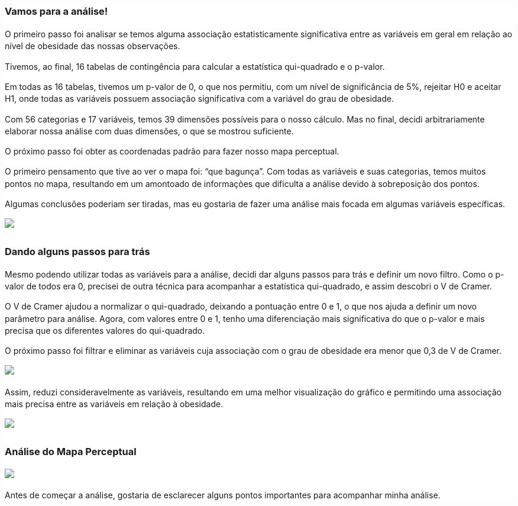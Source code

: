 
### Vamos para a análise!

O primeiro passo foi analisar se temos alguma associação estatisticamente significativa entre as variáveis em geral em relação ao nível de obesidade das nossas observações.

Tivemos, ao final, 16 tabelas de contingência para calcular a estatística qui-quadrado e o p-valor.

Em todas as 16 tabelas, tivemos um p-valor de 0, o que nos permitiu, com um nível de significância de 5%, rejeitar H0 e aceitar H1, onde todas as variáveis possuem associação significativa com a variável do grau de obesidade.

Com 56 categorias e 17 variáveis, temos 39 dimensões possíveis para o nosso cálculo. Mas no final, decidi arbitrariamente elaborar nossa análise com duas dimensões, o que se mostrou suficiente.

O próximo passo foi obter as coordenadas padrão para fazer nosso mapa perceptual.

O primeiro pensamento que tive ao ver o mapa foi: “que bagunça”. Com todas as variáveis e suas categorias, temos muitos pontos no mapa, resultando em um amontoado de informações que dificulta a análise devido à sobreposição dos pontos.

Algumas conclusões poderiam ser tiradas, mas eu gostaria de fazer uma análise mais focada em algumas variáveis específicas.

![](https://media.licdn.com/dms/image/v2/D4D12AQEReVa845bzyw/article-inline_image-shrink_1000_1488/article-inline_image-shrink_1000_1488/0/1720616237856?e=1734566400&v=beta&t=kH1jFMCK62RDl5e6sEAauGDBPnP5HV5iGAeXdpERgAw)

  

### Dando alguns passos para trás

Mesmo podendo utilizar todas as variáveis para a análise, decidi dar alguns passos para trás e definir um novo filtro. Como o p-valor de todos era 0, precisei de outra técnica para acompanhar a estatística qui-quadrado, e assim descobri o V de Cramer.

O V de Cramer ajudou a normalizar o qui-quadrado, deixando a pontuação entre 0 e 1, o que nos ajuda a definir um novo parâmetro para análise. Agora, com valores entre 0 e 1, tenho uma diferenciação mais significativa do que o p-valor e mais precisa que os diferentes valores do qui-quadrado.

O próximo passo foi filtrar e eliminar as variáveis cuja associação com o grau de obesidade era menor que 0,3 de V de Cramer.

![](https://media.licdn.com/dms/image/v2/D4D12AQHo91eNlDurbQ/article-inline_image-shrink_1500_2232/article-inline_image-shrink_1500_2232/0/1720616258026?e=1734566400&v=beta&t=MU_4rM8oIzmVF63bWsPlCf7yZeh7e-GGlAh2bS_sGFs)

Assim, reduzi consideravelmente as variáveis, resultando em uma melhor visualização do gráfico e permitindo uma associação mais precisa entre as variáveis em relação à obesidade.

![](https://media.licdn.com/dms/image/v2/D4D12AQGToAph1hIYTw/article-inline_image-shrink_1500_2232/article-inline_image-shrink_1500_2232/0/1720616288942?e=1734566400&v=beta&t=93ELju172tLuOqtxSpKXxzWz9FXnfypdm1QQ3-Qgo5o)

  

### Análise do Mapa Perceptual

![](https://media.licdn.com/dms/image/v2/D4D12AQGrCWiohfKX2w/article-inline_image-shrink_1000_1488/article-inline_image-shrink_1000_1488/0/1720616491434?e=1734566400&v=beta&t=VW79b7JmJ6U8IzFstma5NxODMRL0y-plDjrsh1teA6E)

Antes de começar a análise, gostaria de esclarecer alguns pontos importantes para acompanhar minha análise.

